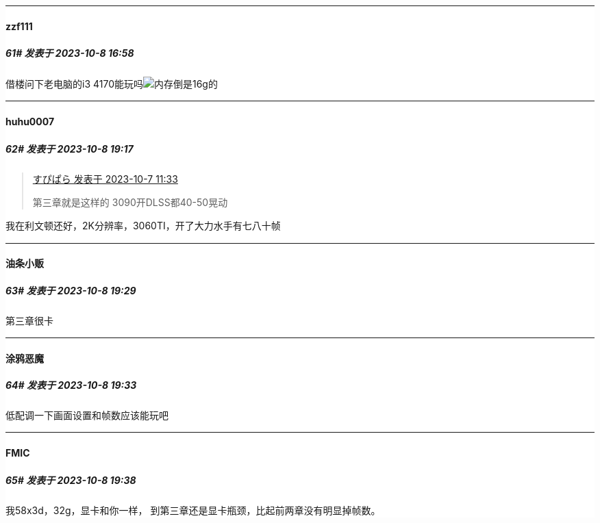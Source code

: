 
*****

####  zzf111  
##### 61#       发表于 2023-10-8 16:58

借楼问下老电脑的i3 4170能玩吗<img src="https://static.saraba1st.com/image/smiley/face2017/068.png" referrerpolicy="no-referrer">内存倒是16g的

*****

####  huhu0007  
##### 62#       发表于 2023-10-8 19:17

<blockquote><a href="httphttps://bbs.saraba1st.com/2b/forum.php?mod=redirect&amp;goto=findpost&amp;pid=62639164&amp;ptid=2155775" target="_blank">すぴぱら 发表于 2023-10-7 11:33</a>

第三章就是这样的 3090开DLSS都40-50晃动</blockquote>
我在利文顿还好，2K分辨率，3060TI，开了大力水手有七八十帧


*****

####  油条小贩  
##### 63#       发表于 2023-10-8 19:29

第三章很卡

*****

####  涂鸦恶魔  
##### 64#       发表于 2023-10-8 19:33

低配调一下画面设置和帧数应该能玩吧


*****

####  FMIC  
##### 65#       发表于 2023-10-8 19:38

我58x3d，32g，显卡和你一样，
到第三章还是显卡瓶颈，比起前两章没有明显掉帧数。

